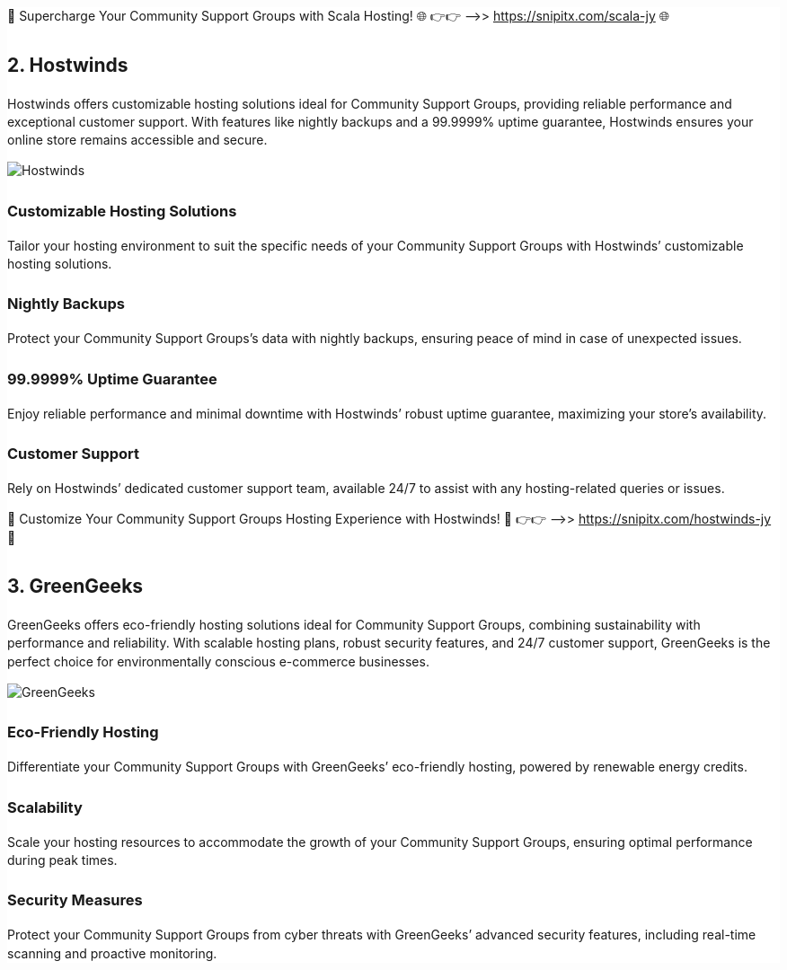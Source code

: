 🚀 Supercharge Your Community Support Groups with Scala Hosting! 🌐
👉👉 -->> https://snipitx.com/scala-jy 🌐

## 2. Hostwinds

Hostwinds offers customizable hosting solutions ideal for Community Support Groups, providing reliable performance and exceptional customer support. With features like nightly backups and a 99.9999% uptime guarantee, Hostwinds ensures your online store remains accessible and secure.

![Hostwinds](https://i.imgur.com/53aSNXx.jpeg "Hostwinds Hosting")

### Customizable Hosting Solutions
Tailor your hosting environment to suit the specific needs of your Community Support Groups with Hostwinds’ customizable hosting solutions.

### Nightly Backups
Protect your Community Support Groups’s data with nightly backups, ensuring peace of mind in case of unexpected issues.

### 99.9999% Uptime Guarantee
Enjoy reliable performance and minimal downtime with Hostwinds’ robust uptime guarantee, maximizing your store’s availability.

### Customer Support
Rely on Hostwinds’ dedicated customer support team, available 24/7 to assist with any hosting-related queries or issues.

🌟 Customize Your Community Support Groups Hosting Experience with Hostwinds! 🚀
👉👉 -->> https://snipitx.com/hostwinds-jy 🚀


## 3. GreenGeeks

GreenGeeks offers eco-friendly hosting solutions ideal for Community Support Groups, combining sustainability with performance and reliability. With scalable hosting plans, robust security features, and 24/7 customer support, GreenGeeks is the perfect choice for environmentally conscious e-commerce businesses.

![GreenGeeks](https://i.imgur.com/eEwuntu.jpg "GreenGeeks Hosting")

### Eco-Friendly Hosting
Differentiate your Community Support Groups with GreenGeeks’ eco-friendly hosting, powered by renewable energy credits.

### Scalability
Scale your hosting resources to accommodate the growth of your Community Support Groups, ensuring optimal performance during peak times.

### Security Measures
Protect your Community Support Groups from cyber threats with GreenGeeks’ advanced security features, including real-time scanning and proactive monitoring.
